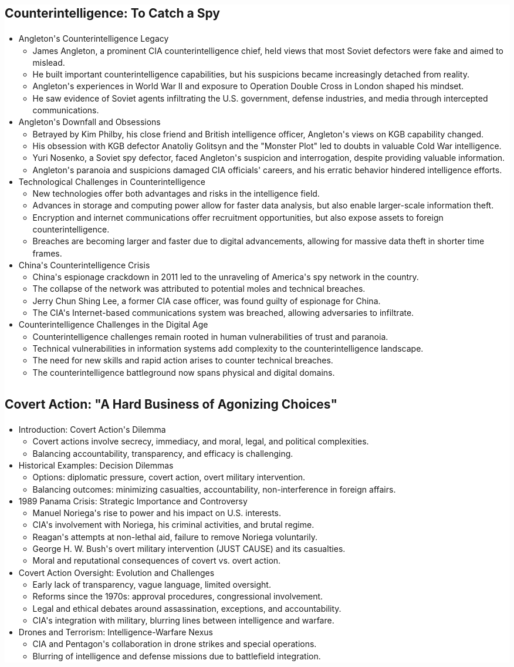 
## Counterintelligence: To Catch a Spy
- Angleton's Counterintelligence Legacy
  - James Angleton, a prominent CIA counterintelligence chief, held views that most Soviet defectors were fake and aimed to mislead.
  - He built important counterintelligence capabilities, but his suspicions became increasingly detached from reality.
  - Angleton's experiences in World War II and exposure to Operation Double Cross in London shaped his mindset.
  - He saw evidence of Soviet agents infiltrating the U.S. government, defense industries, and media through intercepted communications.
- Angleton's Downfall and Obsessions
  - Betrayed by Kim Philby, his close friend and British intelligence officer, Angleton's views on KGB capability changed.
  - His obsession with KGB defector Anatoliy Golitsyn and the "Monster Plot" led to doubts in valuable Cold War intelligence.
  - Yuri Nosenko, a Soviet spy defector, faced Angleton's suspicion and interrogation, despite providing valuable information.
  - Angleton's paranoia and suspicions damaged CIA officials' careers, and his erratic behavior hindered intelligence efforts.
- Technological Challenges in Counterintelligence
  - New technologies offer both advantages and risks in the intelligence field.
  - Advances in storage and computing power allow for faster data analysis, but also enable larger-scale information theft.
  - Encryption and internet communications offer recruitment opportunities, but also expose assets to foreign counterintelligence.
  - Breaches are becoming larger and faster due to digital advancements, allowing for massive data theft in shorter time frames.
- China's Counterintelligence Crisis
  - China's espionage crackdown in 2011 led to the unraveling of America's spy network in the country.
  - The collapse of the network was attributed to potential moles and technical breaches.
  - Jerry Chun Shing Lee, a former CIA case officer, was found guilty of espionage for China.
  - The CIA's Internet-based communications system was breached, allowing adversaries to infiltrate.
- Counterintelligence Challenges in the Digital Age
  - Counterintelligence challenges remain rooted in human vulnerabilities of trust and paranoia.
  - Technical vulnerabilities in information systems add complexity to the counterintelligence landscape.
  - The need for new skills and rapid action arises to counter technical breaches.
  - The counterintelligence battleground now spans physical and digital domains.

## Covert Action: "A Hard Business of Agonizing Choices"
- Introduction: Covert Action's Dilemma
  - Covert actions involve secrecy, immediacy, and moral, legal, and political complexities.
  - Balancing accountability, transparency, and efficacy is challenging.
- Historical Examples: Decision Dilemmas
  - Options: diplomatic pressure, covert action, overt military intervention.
  - Balancing outcomes: minimizing casualties, accountability, non-interference in foreign affairs.
- 1989 Panama Crisis: Strategic Importance and Controversy
  - Manuel Noriega's rise to power and his impact on U.S. interests.
  - CIA's involvement with Noriega, his criminal activities, and brutal regime.
  - Reagan's attempts at non-lethal aid, failure to remove Noriega voluntarily.
  - George H. W. Bush's overt military intervention (JUST CAUSE) and its casualties.
  - Moral and reputational consequences of covert vs. overt action.
- Covert Action Oversight: Evolution and Challenges
  - Early lack of transparency, vague language, limited oversight.
  - Reforms since the 1970s: approval procedures, congressional involvement.
  - Legal and ethical debates around assassination, exceptions, and accountability.
  - CIA's integration with military, blurring lines between intelligence and warfare.
- Drones and Terrorism: Intelligence-Warfare Nexus
  - CIA and Pentagon's collaboration in drone strikes and special operations.
  - Blurring of intelligence and defense missions due to battlefield integration.